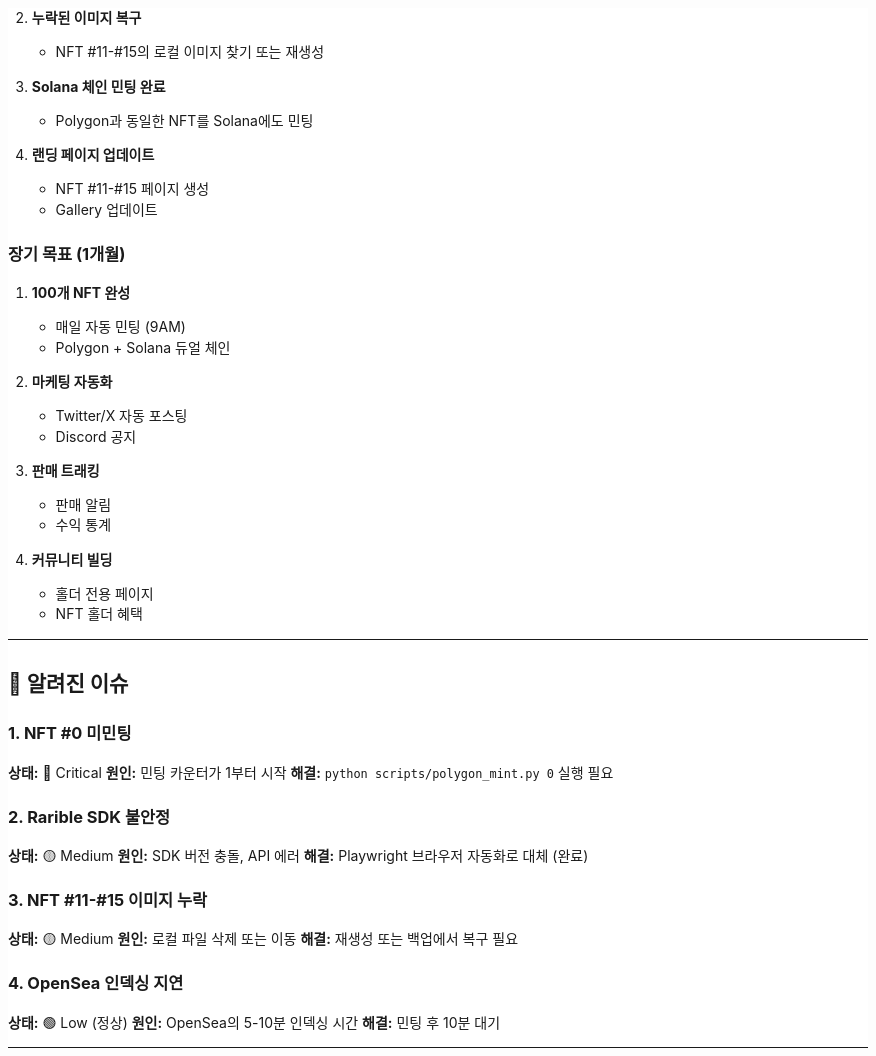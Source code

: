 2. **누락된 이미지 복구**
   - NFT #11-#15의 로컬 이미지 찾기 또는 재생성

3. **Solana 체인 민팅 완료**
   - Polygon과 동일한 NFT를 Solana에도 민팅

4. **랜딩 페이지 업데이트**
   - NFT #11-#15 페이지 생성
   - Gallery 업데이트

### 장기 목표 (1개월)

1. **100개 NFT 완성**
   - 매일 자동 민팅 (9AM)
   - Polygon + Solana 듀얼 체인

2. **마케팅 자동화**
   - Twitter/X 자동 포스팅
   - Discord 공지

3. **판매 트래킹**
   - 판매 알림
   - 수익 통계

4. **커뮤니티 빌딩**
   - 홀더 전용 페이지
   - NFT 홀더 혜택

---

## 🐛 알려진 이슈

### 1. NFT #0 미민팅
**상태:** 🔴 Critical
**원인:** 민팅 카운터가 1부터 시작
**해결:** `python scripts/polygon_mint.py 0` 실행 필요

### 2. Rarible SDK 불안정
**상태:** 🟡 Medium
**원인:** SDK 버전 충돌, API 에러
**해결:** Playwright 브라우저 자동화로 대체 (완료)

### 3. NFT #11-#15 이미지 누락
**상태:** 🟡 Medium
**원인:** 로컬 파일 삭제 또는 이동
**해결:** 재생성 또는 백업에서 복구 필요

### 4. OpenSea 인덱싱 지연
**상태:** 🟢 Low (정상)
**원인:** OpenSea의 5-10분 인덱싱 시간
**해결:** 민팅 후 10분 대기

---
